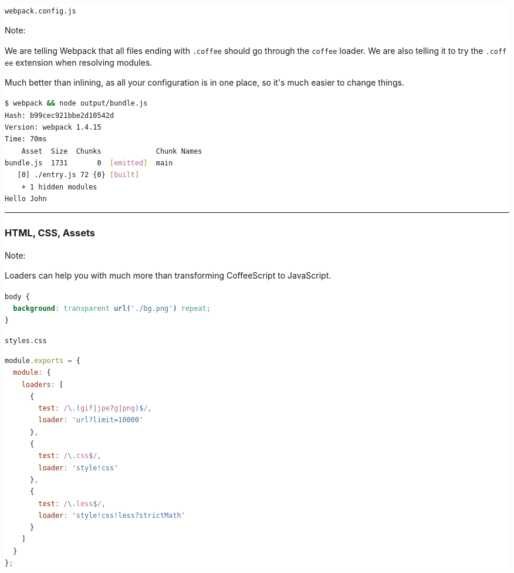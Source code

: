 `webpack.config.js`

Note:

We are telling Webpack that all files ending with `.coffee` should go through the `coffee` loader. We are also telling it to try the `.coffee` extension when resolving modules.

Much better than inlining, as all your configuration is in one place, so it's much easier to change things.


```bash
$ webpack && node output/bundle.js
Hash: b99cec921bbe2d10542d
Version: webpack 1.4.15
Time: 70ms
	Asset  Size  Chunks             Chunk Names
bundle.js  1731       0  [emitted]  main
   [0] ./entry.js 72 {0} [built]
	+ 1 hidden modules
Hello John
```
----

### HTML, CSS, Assets

Note:

Loaders can help you with much more than transforming CoffeeScript to JavaScript.


```css
body {
  background: transparent url('./bg.png') repeat;
}
```

`styles.css`


```javascript
module.exports = {
  module: {
	loaders: [
	  {
		test: /\.(gif|jpe?g|png)$/,
		loader: 'url?limit=10000'
	  },
	  {
		test: /\.css$/,
		loader: 'style!css'
	  },
	  {
		test: /\.less$/,
		loader: 'style!css!less?strictMath'
	  }
	]
  }
};
```
